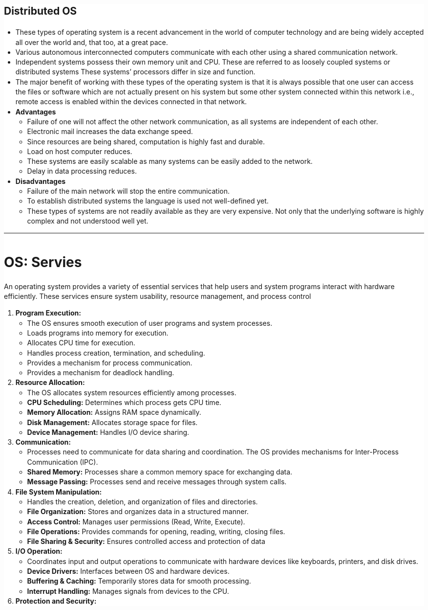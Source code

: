 ## Distributed OS 
- These types of operating system is a recent advancement in the world of computer technology and are being widely accepted all over the world and, that too, at a great pace.
- Various autonomous interconnected computers communicate with each other using a shared communication network.
- Independent systems possess their own memory unit and CPU. These are referred to as loosely coupled systems or distributed systems These systems’ processors differ in size and function.
- The major benefit of working with these types of the operating system is that it is always possible that one user can access the files or software which are not actually present on his system but some other system connected within this network i.e., remote access is enabled within the devices connected in that network.
- **Advantages**
    - Failure of one will not affect the other network communication, as all systems are independent of each other.
    - Electronic mail increases the data exchange speed.
    - Since resources are being shared, computation is highly fast and durable.
    - Load on host computer reduces.
    - These systems are easily scalable as many systems can be easily added to the network.
    - Delay in data processing reduces.
- **Disadvantages**
    - Failure of the main network will stop the entire communication.
    - To establish distributed systems the language is used not well-defined yet.
    - These types of systems are not readily available as they are very expensive. Not only that the underlying software is highly complex and not understood well yet.
---

# **OS: Servies**
An operating system provides a variety of essential services that help users and system programs interact with hardware efficiently. These services ensure system usability, resource management, and process control

1. **Program Execution:**
    - The OS ensures smooth execution of user programs and system processes.
    - Loads programs into memory for execution.
    - Allocates CPU time for execution.
    - Handles process creation, termination, and scheduling.
    - Provides a mechanism for process communication.
    - Provides a mechanism for deadlock handling.
2. **Resource Allocation:**
    - The OS allocates system resources efficiently among processes.
    - **CPU Scheduling:** Determines which process gets CPU time.
    - **Memory Allocation:** Assigns RAM space dynamically.
    - **Disk Management:** Allocates storage space for files.
    - **Device Management:** Handles I/O device sharing.
3. **Communication:**
    - Processes need to communicate for data sharing and coordination. The OS provides mechanisms for Inter-Process Communication (IPC).
    - **Shared Memory:** Processes share a common memory space for exchanging data.
    - **Message Passing:** Processes send and receive messages through system calls.
4. **File System Manipulation:**
    - Handles the creation, deletion, and organization of files and directories.
    - **File Organization:** Stores and organizes data in a structured manner.
    - **Access Control:** Manages user permissions (Read, Write, Execute).
    - **File Operations:** Provides commands for opening, reading, writing, closing files.
    - **File Sharing & Security:** Ensures controlled access and protection of data
5. **I/O Operation:**
    - Coordinates input and output operations to communicate with hardware devices like keyboards, printers, and disk drives.
    - **Device Drivers:** Interfaces between OS and hardware devices.
    - **Buffering & Caching:** Temporarily stores data for smooth processing.
    - **Interrupt Handling:** Manages signals from devices to the CPU.
6. **Protection and Security:**